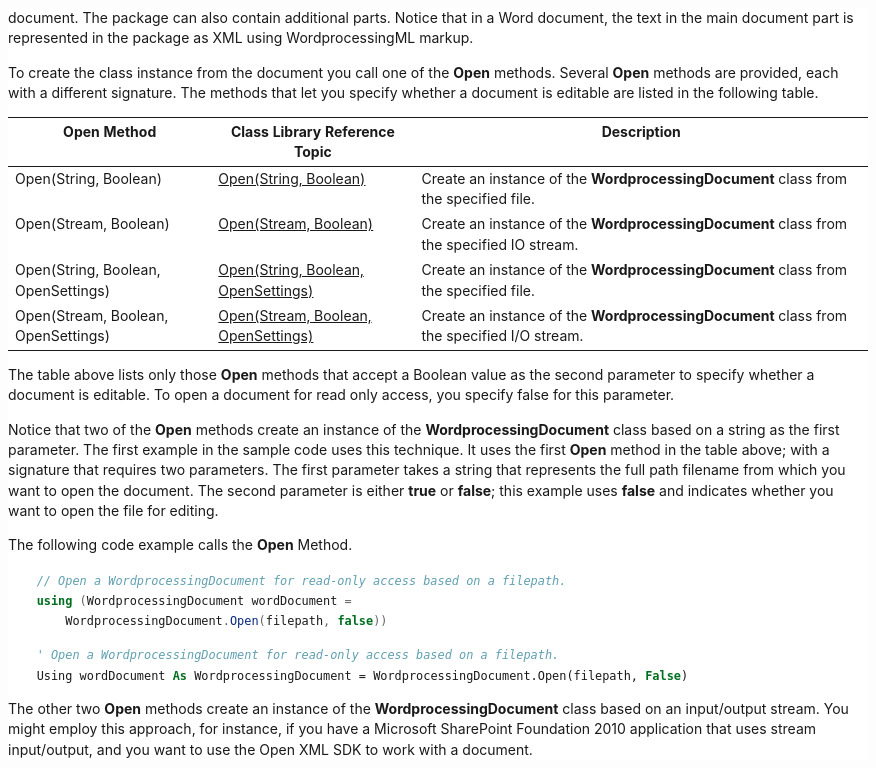 document. The package can also contain additional parts. Notice that in
a Word document, the text in the main document part is represented in
the package as XML using WordprocessingML markup.

To create the class instance from the document you call one of the **Open** methods. Several **Open** methods are provided, each with a different
signature. The methods that let you specify whether a document is
editable are listed in the following table.

Open Method|Class Library Reference Topic|Description
--|--|--
Open(String, Boolean)|[Open(String, Boolean)](https://msdn.microsoft.com/library/office/cc562234.aspx) |Create an instance of the **WordprocessingDocument** class from the specified file.
Open(Stream, Boolean)|[Open(Stream, Boolean)](https://msdn.microsoft.com/library/office/cc536138.aspx) |Create an instance of the **WordprocessingDocument** class from the specified IO stream.
Open(String, Boolean, OpenSettings)|[Open(String, Boolean, OpenSettings)](https://msdn.microsoft.com/library/office/ee857385.aspx) |Create an instance of the **WordprocessingDocument** class from the specified file.
Open(Stream, Boolean, OpenSettings)|[Open(Stream, Boolean, OpenSettings)](https://msdn.microsoft.com/library/office/ee863626.aspx) |Create an instance of the **WordprocessingDocument** class from the specified I/O stream.

The table above lists only those **Open**
methods that accept a Boolean value as the second parameter to specify
whether a document is editable. To open a document for read only access,
you specify false for this parameter.

Notice that two of the **Open** methods create
an instance of the **WordprocessingDocument**
class based on a string as the first parameter. The first example in the
sample code uses this technique. It uses the first **Open** method in the table above; with a signature
that requires two parameters. The first parameter takes a string that
represents the full path filename from which you want to open the
document. The second parameter is either **true** or **false**; this
example uses **false** and indicates whether
you want to open the file for editing.

The following code example calls the **Open**
Method.

```csharp
    // Open a WordprocessingDocument for read-only access based on a filepath.
    using (WordprocessingDocument wordDocument =
        WordprocessingDocument.Open(filepath, false))
```

```vb
    ' Open a WordprocessingDocument for read-only access based on a filepath.
    Using wordDocument As WordprocessingDocument = WordprocessingDocument.Open(filepath, False)
```

The other two **Open** methods create an
instance of the **WordprocessingDocument**
class based on an input/output stream. You might employ this approach,
for instance, if you have a Microsoft SharePoint Foundation 2010
application that uses stream input/output, and you want to use the Open
XML SDK to work with a document.
